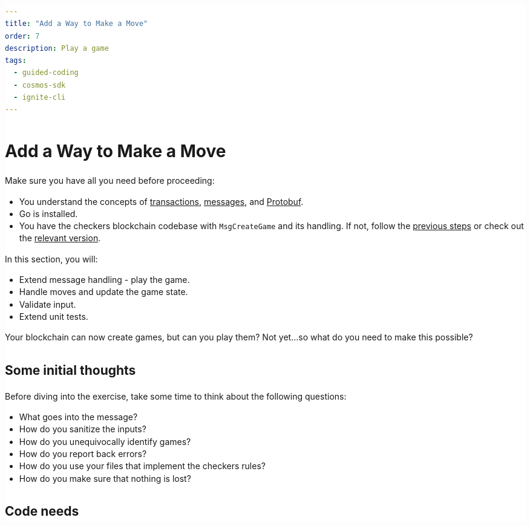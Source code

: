 ```yaml
---
title: "Add a Way to Make a Move"
order: 7
description: Play a game
tags:
  - guided-coding
  - cosmos-sdk
  - ignite-cli
---
```


# Add a Way to Make a Move

<HighlightBox type="prerequisite">

Make sure you have all you need before proceeding:

* You understand the concepts of [transactions](/academy/2-cosmos-concepts/3-transactions.md), [messages](/academy/2-cosmos-concepts/4-messages.md), and [Protobuf](/academy/2-cosmos-concepts/6-protobuf.md).
* Go is installed.
* You have the checkers blockchain codebase with `MsgCreateGame` and its handling. If not, follow the [previous steps](./5-create-handling.md) or check out the [relevant version](https://github.com/cosmos/b9-checkers-academy-draft/tree/create-game-handler).

</HighlightBox>

<HighlightBox type="learning">

In this section, you will:

* Extend message handling - play the game.
* Handle moves and update the game state.
* Validate input.
* Extend unit tests.

</HighlightBox>

Your blockchain can now create games, but can you play them? Not yet...so what do you need to make this possible?

## Some initial thoughts

Before diving into the exercise, take some time to think about the following questions:

* What goes into the message?
* How do you sanitize the inputs?
* How do you unequivocally identify games?
* How do you report back errors?
* How do you use your files that implement the checkers rules?
* How do you make sure that nothing is lost?

## Code needs
